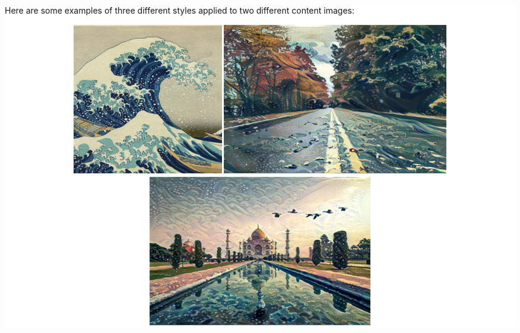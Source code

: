 Here are some examples of three different styles applied to two different content images:

<p align="center">
<img src="..\images\nst\waves_resize.png" height="250px">
<img src="..\images\nst\autumn_road_and_waves.png" height="250px" style="margin-left: 0px">
<img src="..\images\nst\taj_mahal_and_waves.png" height="250px" style="margin-left: 0px">
<br>